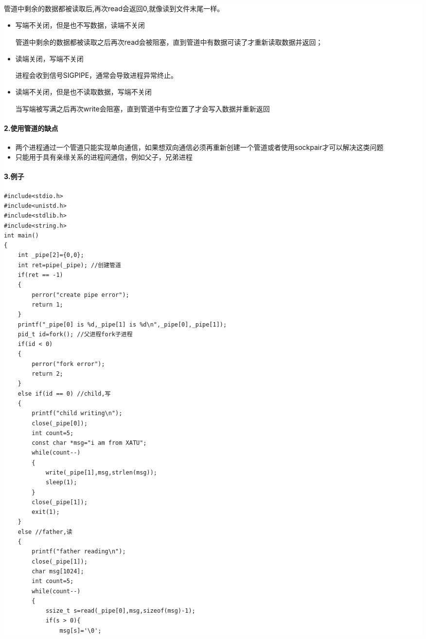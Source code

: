   管道中剩余的数据都被读取后,再次read会返回0,就像读到文件末尾一样。

- 写端不关闭，但是也不写数据，读端不关闭

  管道中剩余的数据都被读取之后再次read会被阻塞，直到管道中有数据可读了才重新读取数据并返回；

- 读端关闭，写端不关闭

  进程会收到信号SIGPIPE，通常会导致进程异常终止。

- 读端不关闭，但是也不读取数据，写端不关闭

  当写端被写满之后再次write会阻塞，直到管道中有空位置了才会写入数据并重新返回

#### 2.使用管道的缺点

- 两个进程通过一个管道只能实现单向通信，如果想双向通信必须再重新创建一个管道或者使用sockpair才可以解决这类问题
- 只能用于具有亲缘关系的进程间通信，例如父子，兄弟进程

#### 3.例子

```
#include<stdio.h>
#include<unistd.h>
#include<stdlib.h>
#include<string.h>
int main()
{
    int _pipe[2]={0,0};
    int ret=pipe(_pipe); //创建管道
    if(ret == -1)
    {
        perror("create pipe error");
        return 1;
    }
    printf("_pipe[0] is %d,_pipe[1] is %d\n",_pipe[0],_pipe[1]);
    pid_t id=fork(); //父进程fork子进程
    if(id < 0)
    {
        perror("fork error");
        return 2;
    }
    else if(id == 0) //child,写
    {
        printf("child writing\n");
        close(_pipe[0]);
        int count=5;
        const char *msg="i am from XATU";
        while(count--)
        {
            write(_pipe[1],msg,strlen(msg));
            sleep(1);
        }
        close(_pipe[1]);
        exit(1);
    }
    else //father,读
    {
        printf("father reading\n");
        close(_pipe[1]);
        char msg[1024];
        int count=5;
        while(count--)
        {
            ssize_t s=read(_pipe[0],msg,sizeof(msg)-1);
            if(s > 0){
                msg[s]='\0';
```